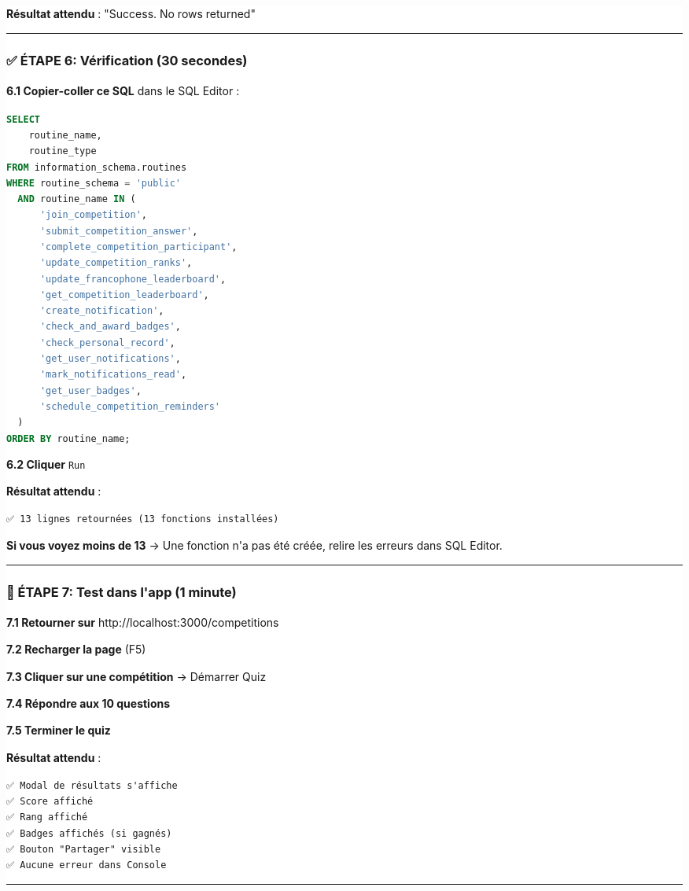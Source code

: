 **Résultat attendu** : "Success. No rows returned"

---

### ✅ ÉTAPE 6: Vérification (30 secondes)

**6.1 Copier-coller ce SQL** dans le SQL Editor :

```sql
SELECT 
    routine_name,
    routine_type
FROM information_schema.routines
WHERE routine_schema = 'public'
  AND routine_name IN (
      'join_competition',
      'submit_competition_answer',
      'complete_competition_participant',
      'update_competition_ranks',
      'update_francophone_leaderboard',
      'get_competition_leaderboard',
      'create_notification',
      'check_and_award_badges',
      'check_personal_record',
      'get_user_notifications',
      'mark_notifications_read',
      'get_user_badges',
      'schedule_competition_reminders'
  )
ORDER BY routine_name;
```

**6.2 Cliquer** `Run`

**Résultat attendu** :
```
✅ 13 lignes retournées (13 fonctions installées)
```

**Si vous voyez moins de 13** → Une fonction n'a pas été créée, relire les erreurs dans SQL Editor.

---

### 🧪 ÉTAPE 7: Test dans l'app (1 minute)

**7.1 Retourner sur** http://localhost:3000/competitions

**7.2 Recharger la page** (F5)

**7.3 Cliquer sur une compétition** → Démarrer Quiz

**7.4 Répondre aux 10 questions**

**7.5 Terminer le quiz**

**Résultat attendu** :
```
✅ Modal de résultats s'affiche
✅ Score affiché
✅ Rang affiché
✅ Badges affichés (si gagnés)
✅ Bouton "Partager" visible
✅ Aucune erreur dans Console
```

---